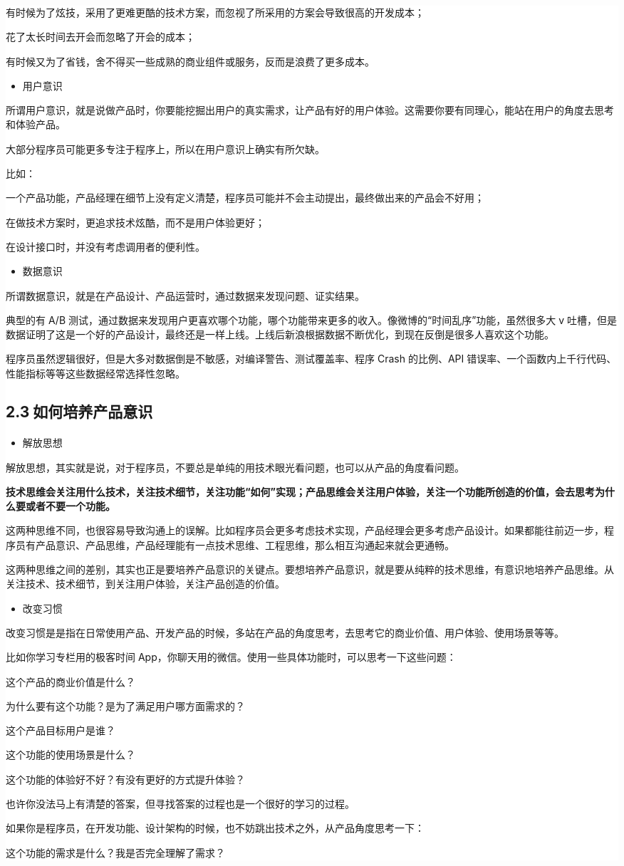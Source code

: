 有时候为了炫技，采用了更难更酷的技术方案，而忽视了所采用的方案会导致很高的开发成本；

花了太长时间去开会而忽略了开会的成本；

有时候又为了省钱，舍不得买一些成熟的商业组件或服务，反而是浪费了更多成本。

+ 用户意识

所谓用户意识，就是说做产品时，你要能挖掘出用户的真实需求，让产品有好的用户体验。这需要你要有同理心，能站在用户的角度去思考和体验产品。

大部分程序员可能更多专注于程序上，所以在用户意识上确实有所欠缺。

比如：

一个产品功能，产品经理在细节上没有定义清楚，程序员可能并不会主动提出，最终做出来的产品会不好用；

在做技术方案时，更追求技术炫酷，而不是用户体验更好；

在设计接口时，并没有考虑调用者的便利性。

+ 数据意识

所谓数据意识，就是在产品设计、产品运营时，通过数据来发现问题、证实结果。

典型的有 A/B 测试，通过数据来发现用户更喜欢哪个功能，哪个功能带来更多的收入。像微博的“时间乱序”功能，虽然很多大 v 吐槽，但是数据证明了这是一个好的产品设计，最终还是一样上线。上线后新浪根据数据不断优化，到现在反倒是很多人喜欢这个功能。

程序员虽然逻辑很好，但是大多对数据倒是不敏感，对编译警告、测试覆盖率、程序 Crash 的比例、API 错误率、一个函数内上千行代码、性能指标等等这些数据经常选择性忽略。

## 2.3 如何培养产品意识

+ 解放思想

解放思想，其实就是说，对于程序员，不要总是单纯的用技术眼光看问题，也可以从产品的角度看问题。

**技术思维会关注用什么技术，关注技术细节，关注功能“如何”实现；产品思维会关注用户体验，关注一个功能所创造的价值，会去思考为什么要或者不要一个功能。**

这两种思维不同，也很容易导致沟通上的误解。比如程序员会更多考虑技术实现，产品经理会更多考虑产品设计。如果都能往前迈一步，程序员有产品意识、产品思维，产品经理能有一点技术思维、工程思维，那么相互沟通起来就会更通畅。

这两种思维之间的差别，其实也正是要培养产品意识的关键点。要想培养产品意识，就是要从纯粹的技术思维，有意识地培养产品思维。从关注技术、技术细节，到关注用户体验，关注产品创造的价值。

+ 改变习惯

改变习惯是是指在日常使用产品、开发产品的时候，多站在产品的角度思考，去思考它的商业价值、用户体验、使用场景等等。

比如你学习专栏用的极客时间 App，你聊天用的微信。使用一些具体功能时，可以思考一下这些问题：


这个产品的商业价值是什么？

为什么要有这个功能？是为了满足用户哪方面需求的？

这个产品目标用户是谁？

这个功能的使用场景是什么？

这个功能的体验好不好？有没有更好的方式提升体验？

也许你没法马上有清楚的答案，但寻找答案的过程也是一个很好的学习的过程。

如果你是程序员，在开发功能、设计架构的时候，也不妨跳出技术之外，从产品角度思考一下：

这个功能的需求是什么？我是否完全理解了需求？

